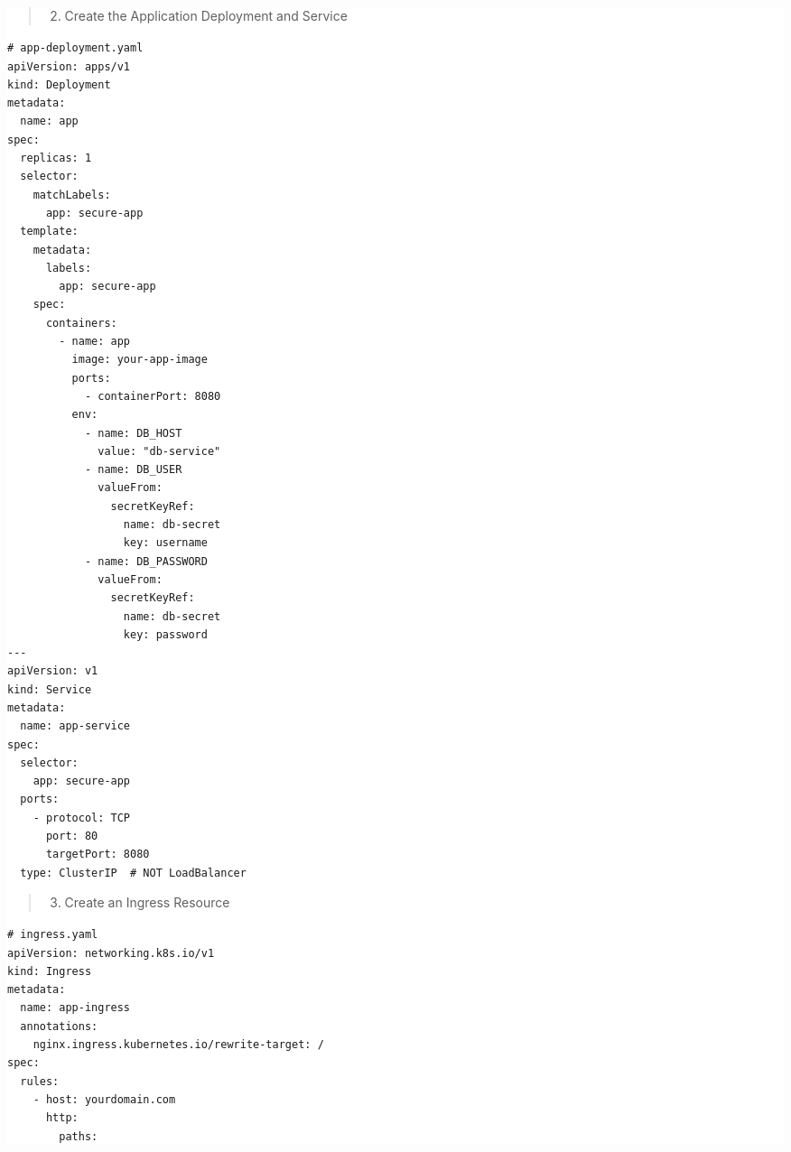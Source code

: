 ```
```
> 2. Create the Application Deployment and Service
```
# app-deployment.yaml
apiVersion: apps/v1
kind: Deployment
metadata:
  name: app
spec:
  replicas: 1
  selector:
    matchLabels:
      app: secure-app
  template:
    metadata:
      labels:
        app: secure-app
    spec:
      containers:
        - name: app
          image: your-app-image
          ports:
            - containerPort: 8080
          env:
            - name: DB_HOST
              value: "db-service"
            - name: DB_USER
              valueFrom:
                secretKeyRef:
                  name: db-secret
                  key: username
            - name: DB_PASSWORD
              valueFrom:
                secretKeyRef:
                  name: db-secret
                  key: password
---
apiVersion: v1
kind: Service
metadata:
  name: app-service
spec:
  selector:
    app: secure-app
  ports:
    - protocol: TCP
      port: 80
      targetPort: 8080
  type: ClusterIP  # NOT LoadBalancer
```
> 3. Create an Ingress Resource
```
# ingress.yaml
apiVersion: networking.k8s.io/v1
kind: Ingress
metadata:
  name: app-ingress
  annotations:
    nginx.ingress.kubernetes.io/rewrite-target: /
spec:
  rules:
    - host: yourdomain.com
      http:
        paths:
```